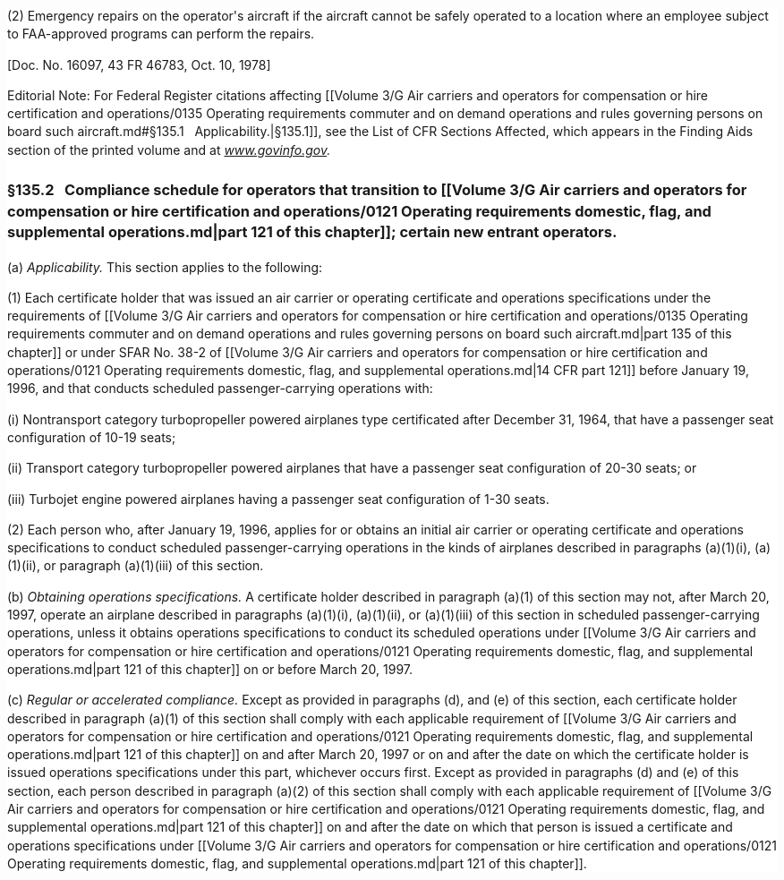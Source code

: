 \(2\) Emergency repairs on the operator's aircraft if the aircraft cannot be safely operated to a location where an employee subject to FAA-approved programs can perform the repairs.

\[Doc. No. 16097, 43 FR 46783, Oct. 10, 1978\]

<div>

Editorial Note: For Federal Register citations affecting [[Volume 3/G Air carriers and operators for compensation or hire  certification and operations/0135 Operating requirements  commuter and on demand operations and rules governing persons on board such aircraft.md#§135.1   Applicability.|§135.1]], see the List of CFR Sections Affected, which appears in the Finding Aids section of the printed volume and at *www.govinfo.gov.*

</div>

### §135.2   Compliance schedule for operators that transition to [[Volume 3/G Air carriers and operators for compensation or hire  certification and operations/0121 Operating requirements  domestic, flag, and supplemental operations.md|part 121 of this chapter]]; certain new entrant operators.

\(a\) *Applicability.* This section applies to the following:

\(1\) Each certificate holder that was issued an air carrier or operating certificate and operations specifications under the requirements of [[Volume 3/G Air carriers and operators for compensation or hire  certification and operations/0135 Operating requirements  commuter and on demand operations and rules governing persons on board such aircraft.md|part 135 of this chapter]] or under SFAR No. 38-2 of [[Volume 3/G Air carriers and operators for compensation or hire  certification and operations/0121 Operating requirements  domestic, flag, and supplemental operations.md|14 CFR part 121]] before January 19, 1996, and that conducts scheduled passenger-carrying operations with:

\(i\) Nontransport category turbopropeller powered airplanes type certificated after December 31, 1964, that have a passenger seat configuration of 10-19 seats;

\(ii\) Transport category turbopropeller powered airplanes that have a passenger seat configuration of 20-30 seats; or

\(iii\) Turbojet engine powered airplanes having a passenger seat configuration of 1-30 seats.

\(2\) Each person who, after January 19, 1996, applies for or obtains an initial air carrier or operating certificate and operations specifications to conduct scheduled passenger-carrying operations in the kinds of airplanes described in paragraphs (a)(1)(i), (a)(1)(ii), or paragraph (a)(1)(iii) of this section.

\(b\) *Obtaining operations specifications.* A certificate holder described in paragraph (a)(1) of this section may not, after March 20, 1997, operate an airplane described in paragraphs (a)(1)(i), (a)(1)(ii), or (a)(1)(iii) of this section in scheduled passenger-carrying operations, unless it obtains operations specifications to conduct its scheduled operations under [[Volume 3/G Air carriers and operators for compensation or hire  certification and operations/0121 Operating requirements  domestic, flag, and supplemental operations.md|part 121 of this chapter]] on or before March 20, 1997.

\(c\) *Regular or accelerated compliance.* Except as provided in paragraphs (d), and (e) of this section, each certificate holder described in paragraph (a)(1) of this section shall comply with each applicable requirement of [[Volume 3/G Air carriers and operators for compensation or hire  certification and operations/0121 Operating requirements  domestic, flag, and supplemental operations.md|part 121 of this chapter]] on and after March 20, 1997 or on and after the date on which the certificate holder is issued operations specifications under this part, whichever occurs first. Except as provided in paragraphs (d) and (e) of this section, each person described in paragraph (a)(2) of this section shall comply with each applicable requirement of [[Volume 3/G Air carriers and operators for compensation or hire  certification and operations/0121 Operating requirements  domestic, flag, and supplemental operations.md|part 121 of this chapter]] on and after the date on which that person is issued a certificate and operations specifications under [[Volume 3/G Air carriers and operators for compensation or hire  certification and operations/0121 Operating requirements  domestic, flag, and supplemental operations.md|part 121 of this chapter]].
